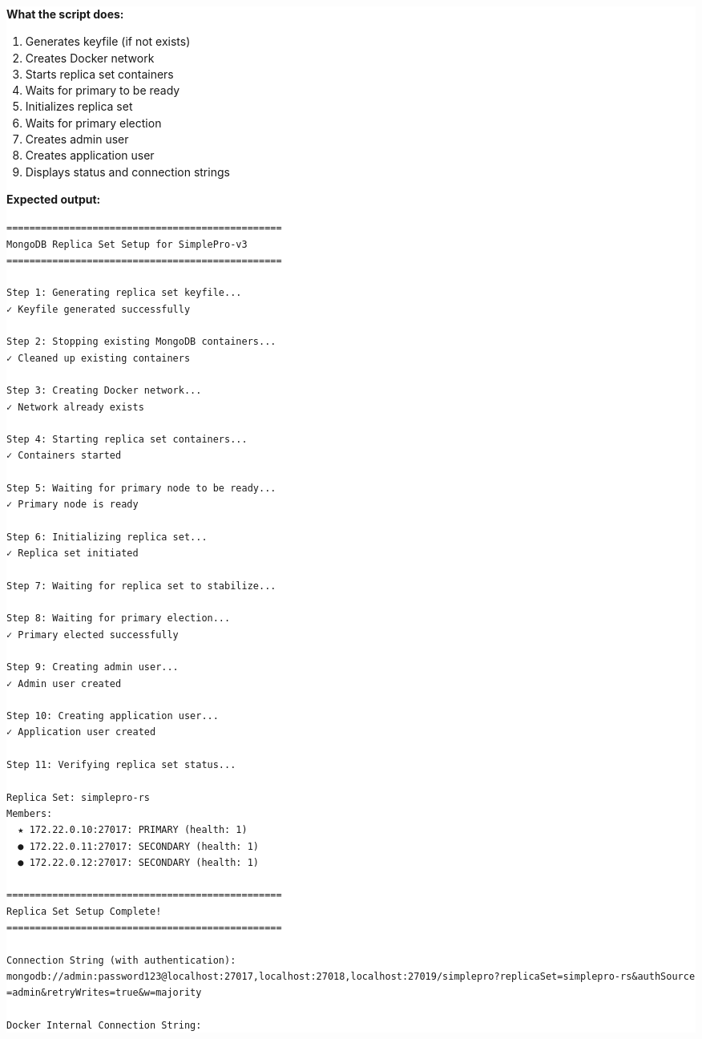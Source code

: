**What the script does:**

1. Generates keyfile (if not exists)
2. Creates Docker network
3. Starts replica set containers
4. Waits for primary to be ready
5. Initializes replica set
6. Waits for primary election
7. Creates admin user
8. Creates application user
9. Displays status and connection strings

**Expected output:**

```
================================================
MongoDB Replica Set Setup for SimplePro-v3
================================================

Step 1: Generating replica set keyfile...
✓ Keyfile generated successfully

Step 2: Stopping existing MongoDB containers...
✓ Cleaned up existing containers

Step 3: Creating Docker network...
✓ Network already exists

Step 4: Starting replica set containers...
✓ Containers started

Step 5: Waiting for primary node to be ready...
✓ Primary node is ready

Step 6: Initializing replica set...
✓ Replica set initiated

Step 7: Waiting for replica set to stabilize...

Step 8: Waiting for primary election...
✓ Primary elected successfully

Step 9: Creating admin user...
✓ Admin user created

Step 10: Creating application user...
✓ Application user created

Step 11: Verifying replica set status...

Replica Set: simplepro-rs
Members:
  ★ 172.22.0.10:27017: PRIMARY (health: 1)
  ● 172.22.0.11:27017: SECONDARY (health: 1)
  ● 172.22.0.12:27017: SECONDARY (health: 1)

================================================
Replica Set Setup Complete!
================================================

Connection String (with authentication):
mongodb://admin:password123@localhost:27017,localhost:27018,localhost:27019/simplepro?replicaSet=simplepro-rs&authSource=admin&retryWrites=true&w=majority

Docker Internal Connection String:
```